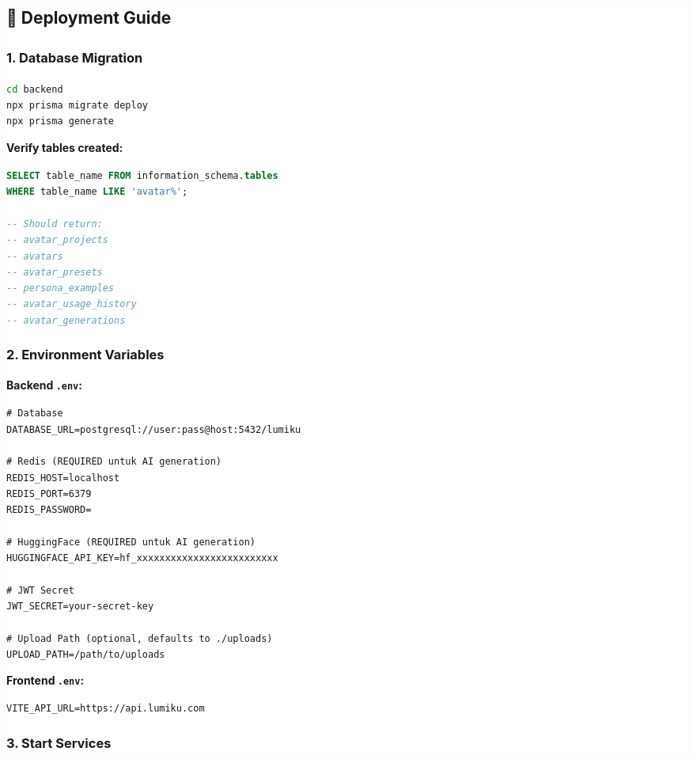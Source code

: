 
## 🚀 Deployment Guide

### 1. Database Migration

```bash
cd backend
npx prisma migrate deploy
npx prisma generate
```

**Verify tables created:**
```sql
SELECT table_name FROM information_schema.tables
WHERE table_name LIKE 'avatar%';

-- Should return:
-- avatar_projects
-- avatars
-- avatar_presets
-- persona_examples
-- avatar_usage_history
-- avatar_generations
```

### 2. Environment Variables

**Backend `.env`:**
```env
# Database
DATABASE_URL=postgresql://user:pass@host:5432/lumiku

# Redis (REQUIRED untuk AI generation)
REDIS_HOST=localhost
REDIS_PORT=6379
REDIS_PASSWORD=

# HuggingFace (REQUIRED untuk AI generation)
HUGGINGFACE_API_KEY=hf_xxxxxxxxxxxxxxxxxxxxxxxxx

# JWT Secret
JWT_SECRET=your-secret-key

# Upload Path (optional, defaults to ./uploads)
UPLOAD_PATH=/path/to/uploads
```

**Frontend `.env`:**
```env
VITE_API_URL=https://api.lumiku.com
```

### 3. Start Services
